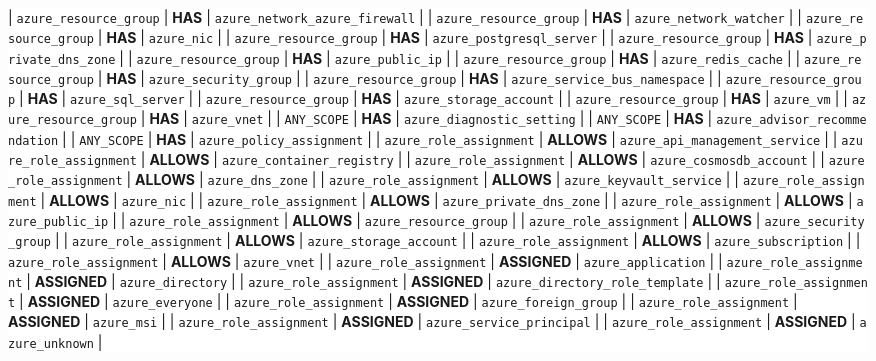 | `azure_resource_group`             | **HAS**               | `azure_network_azure_firewall`               |
| `azure_resource_group`             | **HAS**               | `azure_network_watcher`                      |
| `azure_resource_group`             | **HAS**               | `azure_nic`                                  |
| `azure_resource_group`             | **HAS**               | `azure_postgresql_server`                    |
| `azure_resource_group`             | **HAS**               | `azure_private_dns_zone`                     |
| `azure_resource_group`             | **HAS**               | `azure_public_ip`                            |
| `azure_resource_group`             | **HAS**               | `azure_redis_cache`                          |
| `azure_resource_group`             | **HAS**               | `azure_security_group`                       |
| `azure_resource_group`             | **HAS**               | `azure_service_bus_namespace`                |
| `azure_resource_group`             | **HAS**               | `azure_sql_server`                           |
| `azure_resource_group`             | **HAS**               | `azure_storage_account`                      |
| `azure_resource_group`             | **HAS**               | `azure_vm`                                   |
| `azure_resource_group`             | **HAS**               | `azure_vnet`                                 |
| `ANY_SCOPE`                        | **HAS**               | `azure_diagnostic_setting`                   |
| `ANY_SCOPE`                        | **HAS**               | `azure_advisor_recommendation`               |
| `ANY_SCOPE`                        | **HAS**               | `azure_policy_assignment`                    |
| `azure_role_assignment`            | **ALLOWS**            | `azure_api_management_service`               |
| `azure_role_assignment`            | **ALLOWS**            | `azure_container_registry`                   |
| `azure_role_assignment`            | **ALLOWS**            | `azure_cosmosdb_account`                     |
| `azure_role_assignment`            | **ALLOWS**            | `azure_dns_zone`                             |
| `azure_role_assignment`            | **ALLOWS**            | `azure_keyvault_service`                     |
| `azure_role_assignment`            | **ALLOWS**            | `azure_nic`                                  |
| `azure_role_assignment`            | **ALLOWS**            | `azure_private_dns_zone`                     |
| `azure_role_assignment`            | **ALLOWS**            | `azure_public_ip`                            |
| `azure_role_assignment`            | **ALLOWS**            | `azure_resource_group`                       |
| `azure_role_assignment`            | **ALLOWS**            | `azure_security_group`                       |
| `azure_role_assignment`            | **ALLOWS**            | `azure_storage_account`                      |
| `azure_role_assignment`            | **ALLOWS**            | `azure_subscription`                         |
| `azure_role_assignment`            | **ALLOWS**            | `azure_vnet`                                 |
| `azure_role_assignment`            | **ASSIGNED**          | `azure_application`                          |
| `azure_role_assignment`            | **ASSIGNED**          | `azure_directory`                            |
| `azure_role_assignment`            | **ASSIGNED**          | `azure_directory_role_template`              |
| `azure_role_assignment`            | **ASSIGNED**          | `azure_everyone`                             |
| `azure_role_assignment`            | **ASSIGNED**          | `azure_foreign_group`                        |
| `azure_role_assignment`            | **ASSIGNED**          | `azure_msi`                                  |
| `azure_role_assignment`            | **ASSIGNED**          | `azure_service_principal`                    |
| `azure_role_assignment`            | **ASSIGNED**          | `azure_unknown`                              |